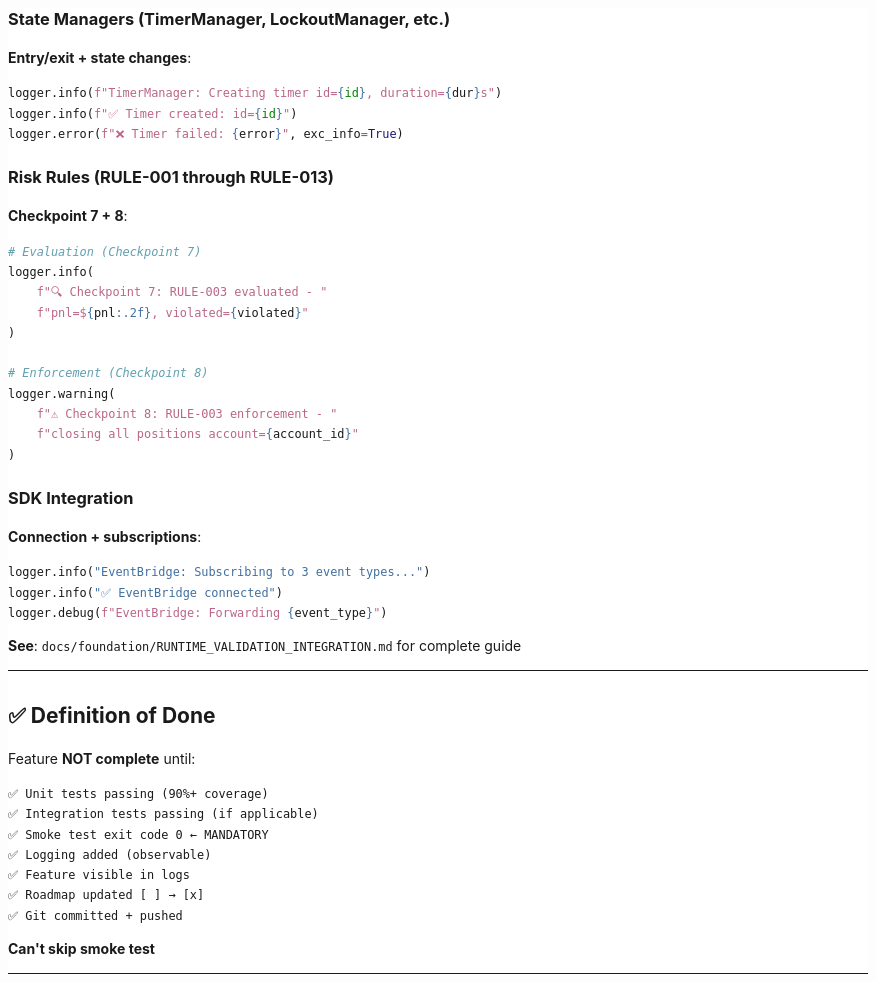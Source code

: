 ### State Managers (TimerManager, LockoutManager, etc.)
**Entry/exit + state changes**:
```python
logger.info(f"TimerManager: Creating timer id={id}, duration={dur}s")
logger.info(f"✅ Timer created: id={id}")
logger.error(f"❌ Timer failed: {error}", exc_info=True)
```

### Risk Rules (RULE-001 through RULE-013)
**Checkpoint 7 + 8**:
```python
# Evaluation (Checkpoint 7)
logger.info(
    f"🔍 Checkpoint 7: RULE-003 evaluated - "
    f"pnl=${pnl:.2f}, violated={violated}"
)

# Enforcement (Checkpoint 8)
logger.warning(
    f"⚠️ Checkpoint 8: RULE-003 enforcement - "
    f"closing all positions account={account_id}"
)
```

### SDK Integration
**Connection + subscriptions**:
```python
logger.info("EventBridge: Subscribing to 3 event types...")
logger.info("✅ EventBridge connected")
logger.debug(f"EventBridge: Forwarding {event_type}")
```

**See**: `docs/foundation/RUNTIME_VALIDATION_INTEGRATION.md` for complete guide

---

## ✅ Definition of Done

Feature **NOT complete** until:

```
✅ Unit tests passing (90%+ coverage)
✅ Integration tests passing (if applicable)
✅ Smoke test exit code 0 ← MANDATORY
✅ Logging added (observable)
✅ Feature visible in logs
✅ Roadmap updated [ ] → [x]
✅ Git committed + pushed
```

**Can't skip smoke test**

---
